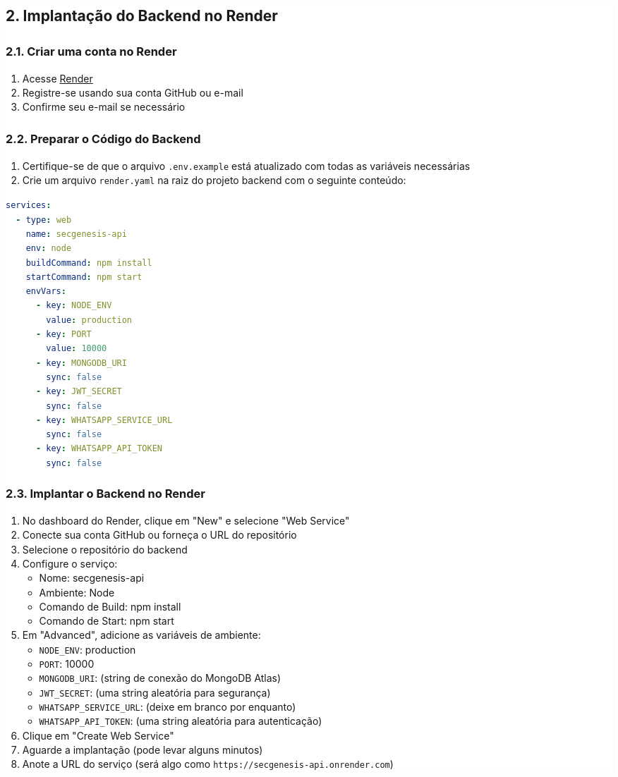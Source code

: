 ## 2. Implantação do Backend no Render

### 2.1. Criar uma conta no Render

1. Acesse [Render](https://render.com/register)
2. Registre-se usando sua conta GitHub ou e-mail
3. Confirme seu e-mail se necessário

### 2.2. Preparar o Código do Backend

1. Certifique-se de que o arquivo `.env.example` está atualizado com todas as variáveis necessárias
2. Crie um arquivo `render.yaml` na raiz do projeto backend com o seguinte conteúdo:

```yaml
services:
  - type: web
    name: secgenesis-api
    env: node
    buildCommand: npm install
    startCommand: npm start
    envVars:
      - key: NODE_ENV
        value: production
      - key: PORT
        value: 10000
      - key: MONGODB_URI
        sync: false
      - key: JWT_SECRET
        sync: false
      - key: WHATSAPP_SERVICE_URL
        sync: false
      - key: WHATSAPP_API_TOKEN
        sync: false
```

### 2.3. Implantar o Backend no Render

1. No dashboard do Render, clique em "New" e selecione "Web Service"
2. Conecte sua conta GitHub ou forneça o URL do repositório
3. Selecione o repositório do backend
4. Configure o serviço:
   - Nome: secgenesis-api
   - Ambiente: Node
   - Comando de Build: npm install
   - Comando de Start: npm start
5. Em "Advanced", adicione as variáveis de ambiente:
   - `NODE_ENV`: production
   - `PORT`: 10000
   - `MONGODB_URI`: (string de conexão do MongoDB Atlas)
   - `JWT_SECRET`: (uma string aleatória para segurança)
   - `WHATSAPP_SERVICE_URL`: (deixe em branco por enquanto)
   - `WHATSAPP_API_TOKEN`: (uma string aleatória para autenticação)
6. Clique em "Create Web Service"
7. Aguarde a implantação (pode levar alguns minutos)
8. Anote a URL do serviço (será algo como `https://secgenesis-api.onrender.com`)
